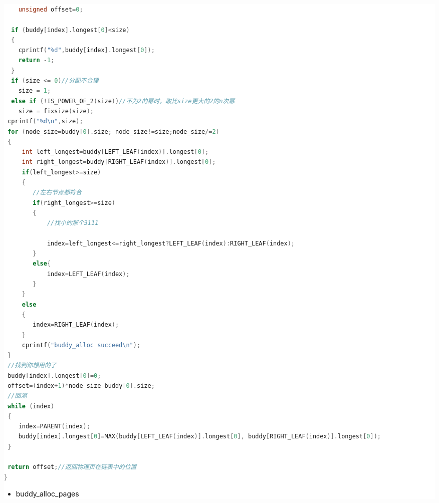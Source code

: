 ```c
    unsigned offset=0;

  if (buddy[index].longest[0]<size)
  {
    cprintf("%d",buddy[index].longest[0]);
    return -1;
  }
  if (size <= 0)//分配不合理
    size = 1;
  else if (!IS_POWER_OF_2(size))//不为2的幂时，取比size更大的2的n次幂
    size = fixsize(size);
 cprintf("%d\n",size);
 for (node_size=buddy[0].size; node_size!=size;node_size/=2)
 {
     int left_longest=buddy[LEFT_LEAF(index)].longest[0];
     int right_longest=buddy[RIGHT_LEAF(index)].longest[0];
     if(left_longest>=size)
     {
        //左右节点都符合
        if(right_longest>=size)
        {
            //找小的那个3111

            index=left_longest<=right_longest?LEFT_LEAF(index):RIGHT_LEAF(index);
        }
        else{
            index=LEFT_LEAF(index);
        }
     }
     else
     {
        index=RIGHT_LEAF(index);
     }
     cprintf("buddy_alloc succeed\n");
 }
 //找到你想用的了
 buddy[index].longest[0]=0;
 offset=(index+1)*node_size-buddy[0].size;
 //回溯
 while (index)
 {
    index=PARENT(index);
    buddy[index].longest[0]=MAX(buddy[LEFT_LEAF(index)].longest[0], buddy[RIGHT_LEAF(index)].longest[0]);
 }

 return offset;//返回物理页在链表中的位置
}

```
- buddy_alloc_pages
